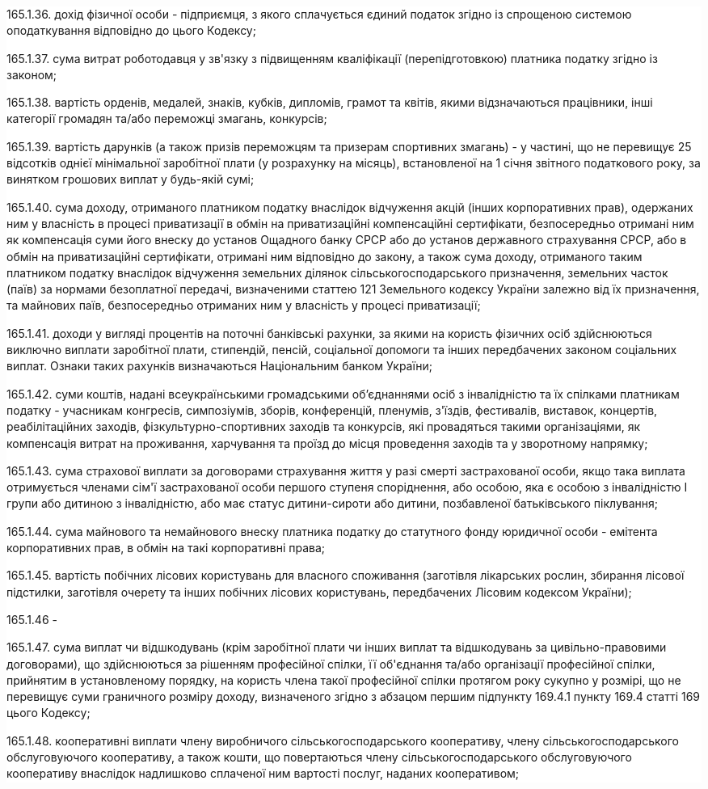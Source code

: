 165.1.36. дохід фізичної особи - підприємця, з якого сплачується єдиний податок згідно із спрощеною системою оподаткування відповідно до цього Кодексу;

165.1.37. сума витрат роботодавця у зв'язку з підвищенням кваліфікації (перепідготовкою) платника податку згідно із законом;

165.1.38. вартість орденів, медалей, знаків, кубків, дипломів, грамот та квітів, якими відзначаються працівники, інші категорії громадян та/або переможці змагань, конкурсів;

165.1.39. вартість дарунків (а також призів переможцям та призерам спортивних змагань) - у частині, що не перевищує 25 відсотків однієї мінімальної заробітної плати (у розрахунку на місяць), встановленої на 1 січня звітного податкового року, за винятком грошових виплат у будь-якій сумі;

165.1.40. сума доходу, отриманого платником податку внаслідок відчуження акцій (інших корпоративних прав), одержаних ним у власність в процесі приватизації в обмін на приватизаційні компенсаційні сертифікати, безпосередньо отримані ним як компенсація суми його внеску до установ Ощадного банку СРСР або до установ державного страхування СРСР, або в обмін на приватизаційні сертифікати, отримані ним відповідно до закону, а також сума доходу, отриманого таким платником податку внаслідок відчуження земельних ділянок сільськогосподарського призначення, земельних часток (паїв) за нормами безоплатної передачі, визначеними статтею 121 Земельного кодексу України залежно від їх призначення, та майнових паїв, безпосередньо отриманих ним у власність у процесі приватизації;

165.1.41. доходи у вигляді процентів на поточні банківські рахунки, за якими на користь фізичних осіб здійснюються виключно виплати заробітної плати, стипендій, пенсій, соціальної допомоги та інших передбачених законом соціальних виплат. Ознаки таких рахунків визначаються Національним банком України;

165.1.42. суми коштів, надані всеукраїнськими громадськими об’єднаннями осіб з інвалідністю та їх спілками платникам податку - учасникам конгресів, симпозіумів, зборів, конференцій, пленумів, з'їздів, фестивалів, виставок, концертів, реабілітаційних заходів, фізкультурно-спортивних заходів та конкурсів, які провадяться такими організаціями, як компенсація витрат на проживання, харчування та проїзд до місця проведення заходів та у зворотному напрямку;

165.1.43. сума страхової виплати за договорами страхування життя у разі смерті застрахованої особи, якщо така виплата отримується членами сім'ї застрахованої особи першого ступеня споріднення, або особою, яка є особою з інвалідністю I групи або дитиною з інвалідністю, або має статус дитини-сироти або дитини, позбавленої батьківського піклування;

165.1.44. сума майнового та немайнового внеску платника податку до статутного фонду юридичної особи - емітента корпоративних прав, в обмін на такі корпоративні права;

165.1.45. вартість побічних лісових користувань для власного споживання (заготівля лікарських рослин, збирання лісової підстилки, заготівля очерету та інших побічних лісових користувань, передбачених Лісовим кодексом України);

165.1.46 \-

165.1.47. сума виплат чи відшкодувань (крім заробітної плати чи інших виплат та відшкодувань за цивільно-правовими договорами), що здійснюються за рішенням професійної спілки, її об'єднання та/або організації професійної спілки, прийнятим в установленому порядку, на користь члена такої професійної спілки протягом року сукупно у розмірі, що не перевищує суми граничного розміру доходу, визначеного згідно з абзацом першим підпункту 169.4.1 пункту 169.4 статті 169 цього Кодексу;

165.1.48. кооперативні виплати члену виробничого сільськогосподарського кооперативу, члену сільськогосподарського обслуговуючого кооперативу, а також кошти, що повертаються члену сільськогосподарського обслуговуючого кооперативу внаслідок надлишково сплаченої ним вартості послуг, наданих кооперативом;
